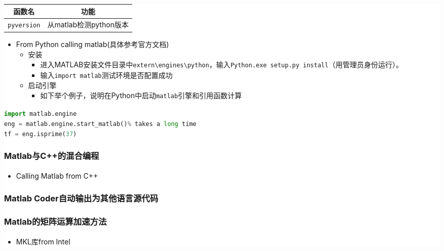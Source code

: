 | 函数名    | 功能                   |
| --------- | ---------------------- |
| `pyversion` | 从matlab检测python版本 |


- From Python calling matlab(具体参考官方文档)
  - 安装
	- 进入MATLAB安装文件目录中`extern\engines\python`，输入`Python.exe setup.py install`（用管理员身份运行）。
	- 输入`import matlab`测试环境是否配置成功 
  - 启动引擎
	- 如下举个例子，说明在Python中启动`matlab`引擎和引用函数计算
```python
import matlab.engine
eng = matlab.engine.start_matlab()% takes a long time
tf = eng.isprime(37)
```

### Matlab与C++的混合编程

- Calling Matlab from C++

### Matlab Coder自动输出为其他语言源代码



### Matlab的矩阵运算加速方法
- MKL库from Intel
